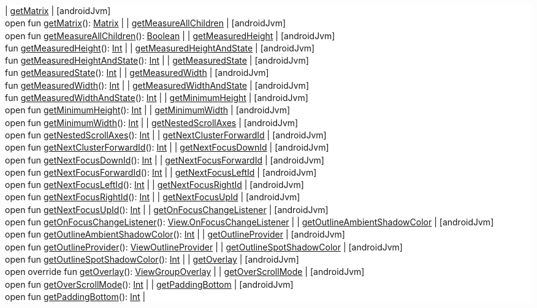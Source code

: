| [getMatrix](index.html#-1934767067%2FFunctions%2F378504164) | [androidJvm]<br>open fun [getMatrix](index.html#-1934767067%2FFunctions%2F378504164)(): [Matrix](https://developer.android.com/reference/kotlin/android/graphics/Matrix.html) |
| [getMeasureAllChildren](index.html#-1437372567%2FFunctions%2F378504164) | [androidJvm]<br>open fun [getMeasureAllChildren](index.html#-1437372567%2FFunctions%2F378504164)(): [Boolean](https://kotlinlang.org/api/latest/jvm/stdlib/kotlin/-boolean/index.html) |
| [getMeasuredHeight](index.html#522686681%2FFunctions%2F378504164) | [androidJvm]<br>fun [getMeasuredHeight](index.html#522686681%2FFunctions%2F378504164)(): [Int](https://kotlinlang.org/api/latest/jvm/stdlib/kotlin/-int/index.html) |
| [getMeasuredHeightAndState](index.html#2025027839%2FFunctions%2F378504164) | [androidJvm]<br>fun [getMeasuredHeightAndState](index.html#2025027839%2FFunctions%2F378504164)(): [Int](https://kotlinlang.org/api/latest/jvm/stdlib/kotlin/-int/index.html) |
| [getMeasuredState](index.html#-1530386551%2FFunctions%2F378504164) | [androidJvm]<br>fun [getMeasuredState](index.html#-1530386551%2FFunctions%2F378504164)(): [Int](https://kotlinlang.org/api/latest/jvm/stdlib/kotlin/-int/index.html) |
| [getMeasuredWidth](index.html#-1190456332%2FFunctions%2F378504164) | [androidJvm]<br>fun [getMeasuredWidth](index.html#-1190456332%2FFunctions%2F378504164)(): [Int](https://kotlinlang.org/api/latest/jvm/stdlib/kotlin/-int/index.html) |
| [getMeasuredWidthAndState](index.html#664514842%2FFunctions%2F378504164) | [androidJvm]<br>fun [getMeasuredWidthAndState](index.html#664514842%2FFunctions%2F378504164)(): [Int](https://kotlinlang.org/api/latest/jvm/stdlib/kotlin/-int/index.html) |
| [getMinimumHeight](index.html#-1253736097%2FFunctions%2F378504164) | [androidJvm]<br>open fun [getMinimumHeight](index.html#-1253736097%2FFunctions%2F378504164)(): [Int](https://kotlinlang.org/api/latest/jvm/stdlib/kotlin/-int/index.html) |
| [getMinimumWidth](index.html#1523186350%2FFunctions%2F378504164) | [androidJvm]<br>open fun [getMinimumWidth](index.html#1523186350%2FFunctions%2F378504164)(): [Int](https://kotlinlang.org/api/latest/jvm/stdlib/kotlin/-int/index.html) |
| [getNestedScrollAxes](index.html#19213854%2FFunctions%2F378504164) | [androidJvm]<br>open fun [getNestedScrollAxes](index.html#19213854%2FFunctions%2F378504164)(): [Int](https://kotlinlang.org/api/latest/jvm/stdlib/kotlin/-int/index.html) |
| [getNextClusterForwardId](index.html#-1836761043%2FFunctions%2F378504164) | [androidJvm]<br>open fun [getNextClusterForwardId](index.html#-1836761043%2FFunctions%2F378504164)(): [Int](https://kotlinlang.org/api/latest/jvm/stdlib/kotlin/-int/index.html) |
| [getNextFocusDownId](index.html#1358272434%2FFunctions%2F378504164) | [androidJvm]<br>open fun [getNextFocusDownId](index.html#1358272434%2FFunctions%2F378504164)(): [Int](https://kotlinlang.org/api/latest/jvm/stdlib/kotlin/-int/index.html) |
| [getNextFocusForwardId](index.html#-1288357621%2FFunctions%2F378504164) | [androidJvm]<br>open fun [getNextFocusForwardId](index.html#-1288357621%2FFunctions%2F378504164)(): [Int](https://kotlinlang.org/api/latest/jvm/stdlib/kotlin/-int/index.html) |
| [getNextFocusLeftId](index.html#-669702867%2FFunctions%2F378504164) | [androidJvm]<br>open fun [getNextFocusLeftId](index.html#-669702867%2FFunctions%2F378504164)(): [Int](https://kotlinlang.org/api/latest/jvm/stdlib/kotlin/-int/index.html) |
| [getNextFocusRightId](index.html#1769002708%2FFunctions%2F378504164) | [androidJvm]<br>open fun [getNextFocusRightId](index.html#1769002708%2FFunctions%2F378504164)(): [Int](https://kotlinlang.org/api/latest/jvm/stdlib/kotlin/-int/index.html) |
| [getNextFocusUpId](index.html#235617945%2FFunctions%2F378504164) | [androidJvm]<br>open fun [getNextFocusUpId](index.html#235617945%2FFunctions%2F378504164)(): [Int](https://kotlinlang.org/api/latest/jvm/stdlib/kotlin/-int/index.html) |
| [getOnFocusChangeListener](index.html#-280380649%2FFunctions%2F378504164) | [androidJvm]<br>open fun [getOnFocusChangeListener](index.html#-280380649%2FFunctions%2F378504164)(): [View.OnFocusChangeListener](https://developer.android.com/reference/kotlin/android/view/View.OnFocusChangeListener.html) |
| [getOutlineAmbientShadowColor](index.html#1658568807%2FFunctions%2F378504164) | [androidJvm]<br>open fun [getOutlineAmbientShadowColor](index.html#1658568807%2FFunctions%2F378504164)(): [Int](https://kotlinlang.org/api/latest/jvm/stdlib/kotlin/-int/index.html) |
| [getOutlineProvider](index.html#-1856967711%2FFunctions%2F378504164) | [androidJvm]<br>open fun [getOutlineProvider](index.html#-1856967711%2FFunctions%2F378504164)(): [ViewOutlineProvider](https://developer.android.com/reference/kotlin/android/view/ViewOutlineProvider.html) |
| [getOutlineSpotShadowColor](index.html#-1387601785%2FFunctions%2F378504164) | [androidJvm]<br>open fun [getOutlineSpotShadowColor](index.html#-1387601785%2FFunctions%2F378504164)(): [Int](https://kotlinlang.org/api/latest/jvm/stdlib/kotlin/-int/index.html) |
| [getOverlay](index.html#-255518717%2FFunctions%2F378504164) | [androidJvm]<br>open override fun [getOverlay](index.html#-255518717%2FFunctions%2F378504164)(): [ViewGroupOverlay](https://developer.android.com/reference/kotlin/android/view/ViewGroupOverlay.html) |
| [getOverScrollMode](index.html#-123255230%2FFunctions%2F378504164) | [androidJvm]<br>open fun [getOverScrollMode](index.html#-123255230%2FFunctions%2F378504164)(): [Int](https://kotlinlang.org/api/latest/jvm/stdlib/kotlin/-int/index.html) |
| [getPaddingBottom](index.html#660633720%2FFunctions%2F378504164) | [androidJvm]<br>open fun [getPaddingBottom](index.html#660633720%2FFunctions%2F378504164)(): [Int](https://kotlinlang.org/api/latest/jvm/stdlib/kotlin/-int/index.html) |